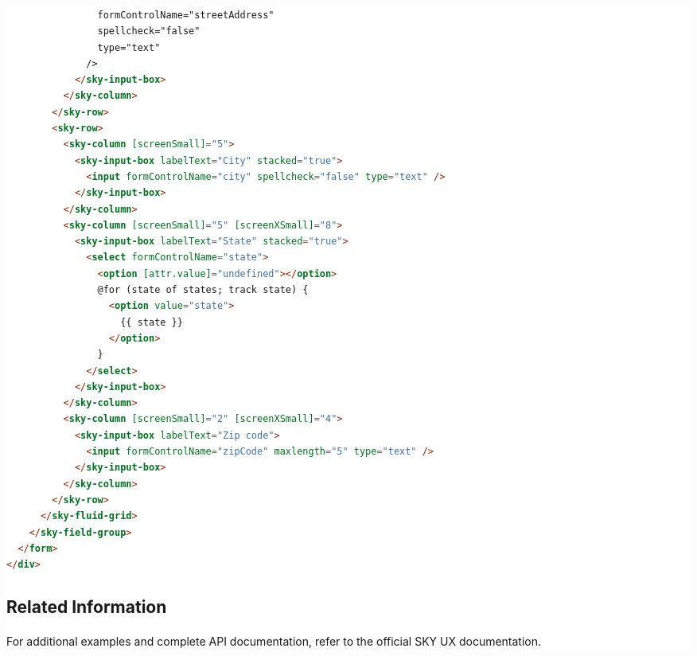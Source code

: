```html
                formControlName="streetAddress"
                spellcheck="false"
                type="text"
              />
            </sky-input-box>
          </sky-column>
        </sky-row>
        <sky-row>
          <sky-column [screenSmall]="5">
            <sky-input-box labelText="City" stacked="true">
              <input formControlName="city" spellcheck="false" type="text" />
            </sky-input-box>
          </sky-column>
          <sky-column [screenSmall]="5" [screenXSmall]="8">
            <sky-input-box labelText="State" stacked="true">
              <select formControlName="state">
                <option [attr.value]="undefined"></option>
                @for (state of states; track state) {
                  <option value="state">
                    {{ state }}
                  </option>
                }
              </select>
            </sky-input-box>
          </sky-column>
          <sky-column [screenSmall]="2" [screenXSmall]="4">
            <sky-input-box labelText="Zip code">
              <input formControlName="zipCode" maxlength="5" type="text" />
            </sky-input-box>
          </sky-column>
        </sky-row>
      </sky-fluid-grid>
    </sky-field-group>
  </form>
</div>

```

## Related Information

For additional examples and complete API documentation, refer to the official SKY UX documentation.